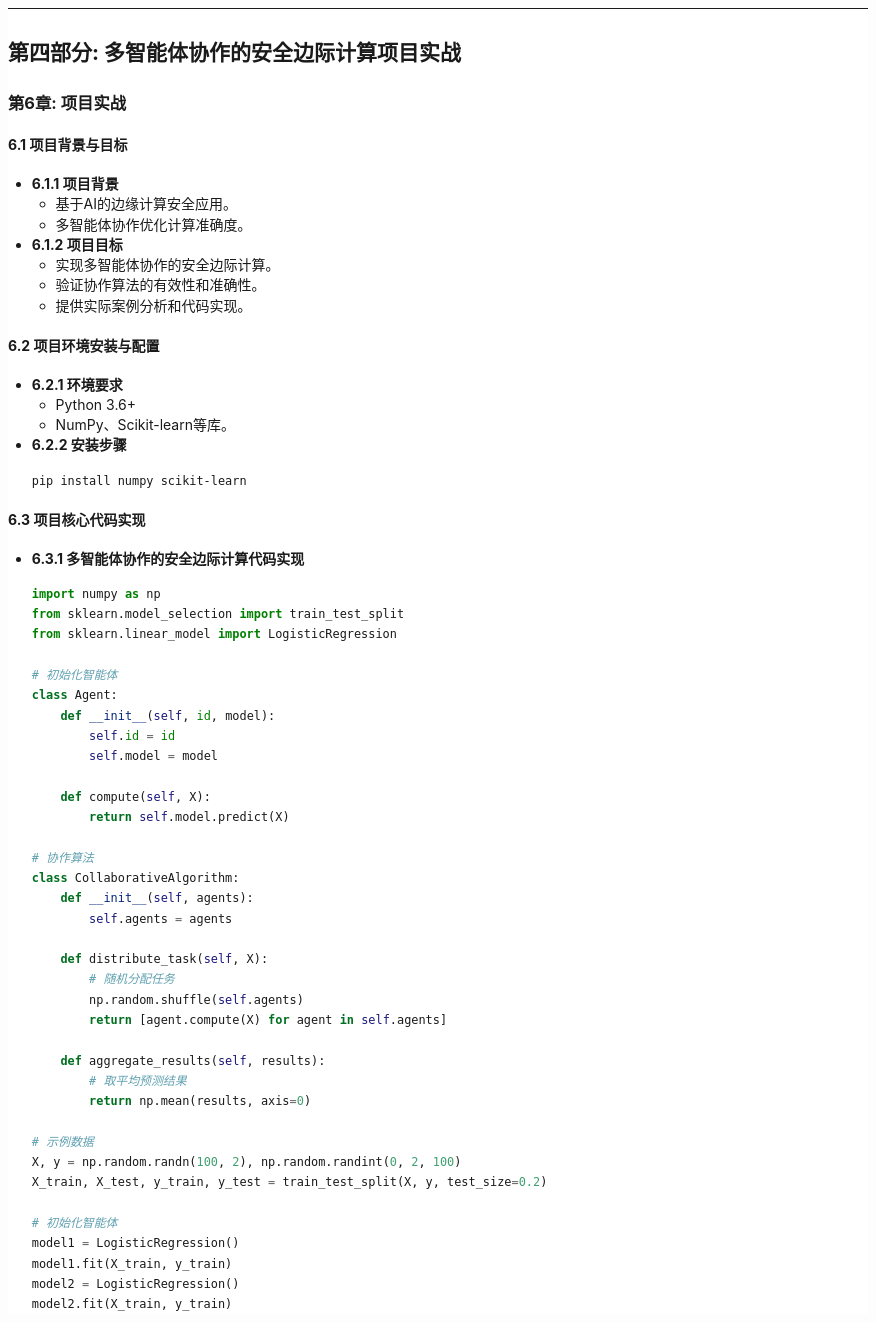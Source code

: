 
---

## 第四部分: 多智能体协作的安全边际计算项目实战

### 第6章: 项目实战

#### 6.1 项目背景与目标
- **6.1.1 项目背景**
  - 基于AI的边缘计算安全应用。
  - 多智能体协作优化计算准确度。
- **6.1.2 项目目标**
  - 实现多智能体协作的安全边际计算。
  - 验证协作算法的有效性和准确性。
  - 提供实际案例分析和代码实现。

#### 6.2 项目环境安装与配置
- **6.2.1 环境要求**
  - Python 3.6+
  - NumPy、Scikit-learn等库。
- **6.2.2 安装步骤**
  ```bash
  pip install numpy scikit-learn
  ```

#### 6.3 项目核心代码实现
- **6.3.1 多智能体协作的安全边际计算代码实现**
  ```python
  import numpy as np
  from sklearn.model_selection import train_test_split
  from sklearn.linear_model import LogisticRegression

  # 初始化智能体
  class Agent:
      def __init__(self, id, model):
          self.id = id
          self.model = model

      def compute(self, X):
          return self.model.predict(X)

  # 协作算法
  class CollaborativeAlgorithm:
      def __init__(self, agents):
          self.agents = agents

      def distribute_task(self, X):
          # 随机分配任务
          np.random.shuffle(self.agents)
          return [agent.compute(X) for agent in self.agents]

      def aggregate_results(self, results):
          # 取平均预测结果
          return np.mean(results, axis=0)

  # 示例数据
  X, y = np.random.randn(100, 2), np.random.randint(0, 2, 100)
  X_train, X_test, y_train, y_test = train_test_split(X, y, test_size=0.2)

  # 初始化智能体
  model1 = LogisticRegression()
  model1.fit(X_train, y_train)
  model2 = LogisticRegression()
  model2.fit(X_train, y_train)
  ```